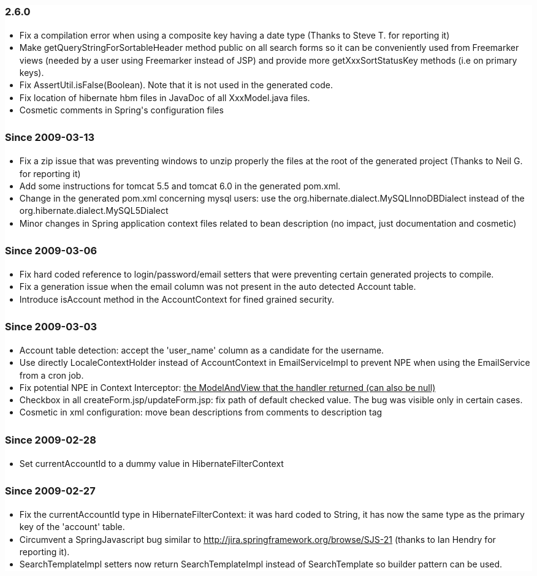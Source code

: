 ### 2.6.0

* Fix a compilation error when using a composite key having a date type (Thanks to Steve T. for reporting it)
* Make getQueryStringForSortableHeader method public on all search forms so it can be conveniently used from Freemarker views
  (needed by a user using Freemarker instead of JSP) and provide more getXxxSortStatusKey methods (i.e on primary keys).
* Fix AssertUtil.isFalse(Boolean). Note that it is not used in the generated code.
* Fix location of hibernate hbm files in JavaDoc of all XxxModel.java files.
* Cosmetic comments in Spring's configuration files


### Since 2009-03-13

* Fix a zip issue that was preventing windows to unzip properly the files at the root of the generated project (Thanks to Neil G. for reporting it)
* Add some instructions for tomcat 5.5 and tomcat 6.0 in the generated pom.xml.
* Change in the generated pom.xml concerning mysql users: use the org.hibernate.dialect.MySQLInnoDBDialect instead of the org.hibernate.dialect.MySQL5Dialect
* Minor changes in Spring application context files related to bean description (no impact, just documentation and cosmetic)


### Since 2009-03-06

* Fix hard coded reference to login/password/email setters that were preventing certain generated projects to compile.
* Fix a generation issue when the email column was not present in the auto detected Account table.
* Introduce isAccount method in the AccountContext for fined grained security.


### Since 2009-03-03

* Account table detection: accept the 'user_name' column as a candidate for the username.
* Use directly LocaleContextHolder instead of AccountContext in EmailServiceImpl to prevent NPE when using the EmailService from a cron job.
* Fix potential NPE in Context Interceptor: <a href="http://static.springframework.org/spring/docs/2.5.x/api/org/springframework/web/servlet/HandlerInterceptor.html">the ModelAndView that the handler returned (can also be null)</a>
* Checkbox in all createForm.jsp/updateForm.jsp: fix path of default checked value. The bug was visible only in certain cases.
* Cosmetic in xml configuration: move bean descriptions from comments to description tag


### Since 2009-02-28

* Set currentAccountId to a dummy value in HibernateFilterContext


### Since 2009-02-27

* Fix the currentAccountId type in HibernateFilterContext: it was hard coded to String, it has now the same type as the primary key of the 'account' table.
* Circumvent a SpringJavascript bug similar to <a href="http://jira.springframework.org/browse/SJS-21">http://jira.springframework.org/browse/SJS-21</a> (thanks to Ian Hendry for reporting it).
* SearchTemplateImpl setters now return SearchTemplateImpl instead of SearchTemplate so builder pattern can be used.

